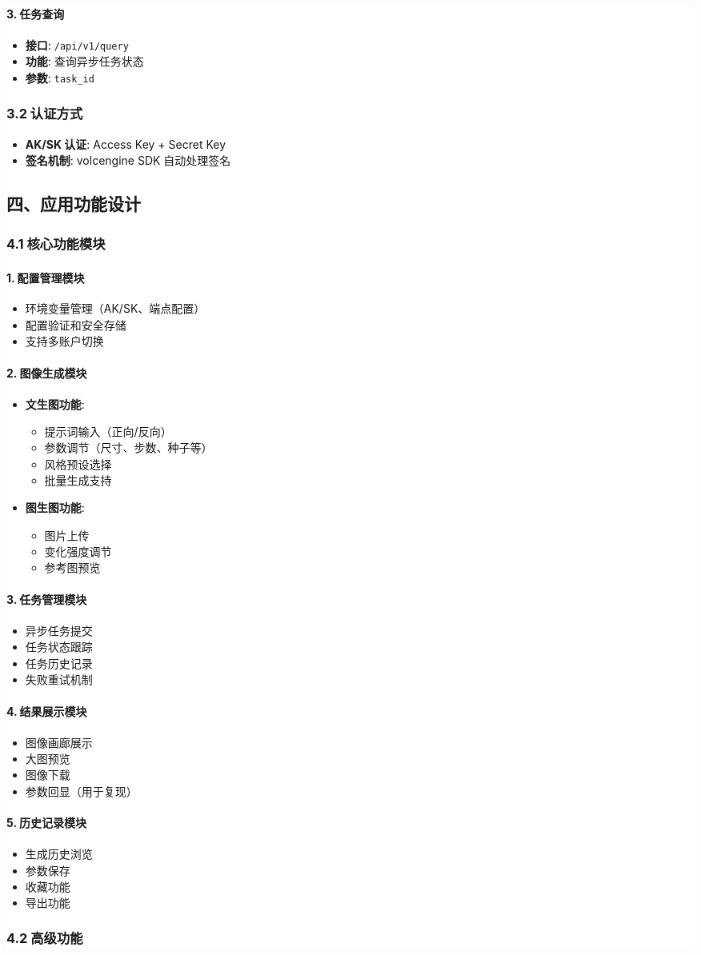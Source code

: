 #### 3. 任务查询
- **接口**: `/api/v1/query`
- **功能**: 查询异步任务状态
- **参数**: `task_id`

### 3.2 认证方式
- **AK/SK 认证**: Access Key + Secret Key
- **签名机制**: volcengine SDK 自动处理签名

## 四、应用功能设计

### 4.1 核心功能模块

#### 1. 配置管理模块
- 环境变量管理（AK/SK、端点配置）
- 配置验证和安全存储
- 支持多账户切换

#### 2. 图像生成模块
- **文生图功能**:
  - 提示词输入（正向/反向）
  - 参数调节（尺寸、步数、种子等）
  - 风格预设选择
  - 批量生成支持
  
- **图生图功能**:
  - 图片上传
  - 变化强度调节
  - 参考图预览

#### 3. 任务管理模块
- 异步任务提交
- 任务状态跟踪
- 任务历史记录
- 失败重试机制

#### 4. 结果展示模块
- 图像画廊展示
- 大图预览
- 图像下载
- 参数回显（用于复现）

#### 5. 历史记录模块
- 生成历史浏览
- 参数保存
- 收藏功能
- 导出功能

### 4.2 高级功能
